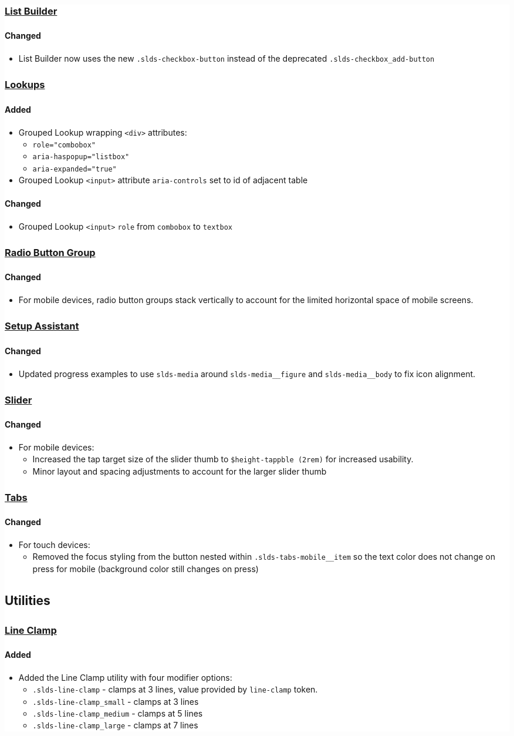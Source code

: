 
### [List Builder](https://www.lightningdesignsystem.com/components/list-builder)
#### Changed
- List Builder now uses the new `.slds-checkbox-button` instead of the deprecated `.slds-checkbox_add-button`

### [Lookups](https://www.lightningdesignsystem.com/components/lookups)
#### Added
- Grouped Lookup wrapping `<div>` attributes:
  -  `role="combobox"`
  -  `aria-haspopup="listbox"`
  -  `aria-expanded="true"`
- Grouped Lookup `<input>` attribute `aria-controls` set to id of adjacent table
#### Changed
- Grouped Lookup `<input>` `role` from `combobox` to `textbox`

### [Radio Button Group](https://www.lightningdesignsystem.com/components/radio-button-group)
#### Changed
- For mobile devices, radio button groups stack vertically to account for the limited horizontal space of mobile screens.


### [Setup Assistant](https://www.lightningdesignsystem.com/components/setup-assistant)
#### Changed
- Updated progress examples to use `slds-media` around `slds-media__figure` and `slds-media__body` to fix icon alignment.

### [Slider](https://www.lightningdesignsystem.com/components/slider)
#### Changed
- For mobile devices:
  - Increased the tap target size of the slider thumb to `$height-tappble (2rem)` for increased usability.
  - Minor layout and spacing adjustments to account for the larger slider thumb

### [Tabs](https://www.lightningdesignsystem.com/components/tabs)
#### Changed
- For touch devices:
  - Removed the focus styling from the button nested within `.slds-tabs-mobile__item` so the text color does not change on press for mobile (background color still changes on press)

## Utilities
### [Line Clamp](https://www.lightningdesignsystem.com/utilities/line-clamp)
#### Added
- Added the Line Clamp utility with four modifier options:
  - `.slds-line-clamp` - clamps at 3 lines, value provided by `line-clamp` token.
  - `.slds-line-clamp_small` - clamps at 3 lines
  - `.slds-line-clamp_medium` - clamps at 5 lines
  - `.slds-line-clamp_large` - clamps at 7 lines
